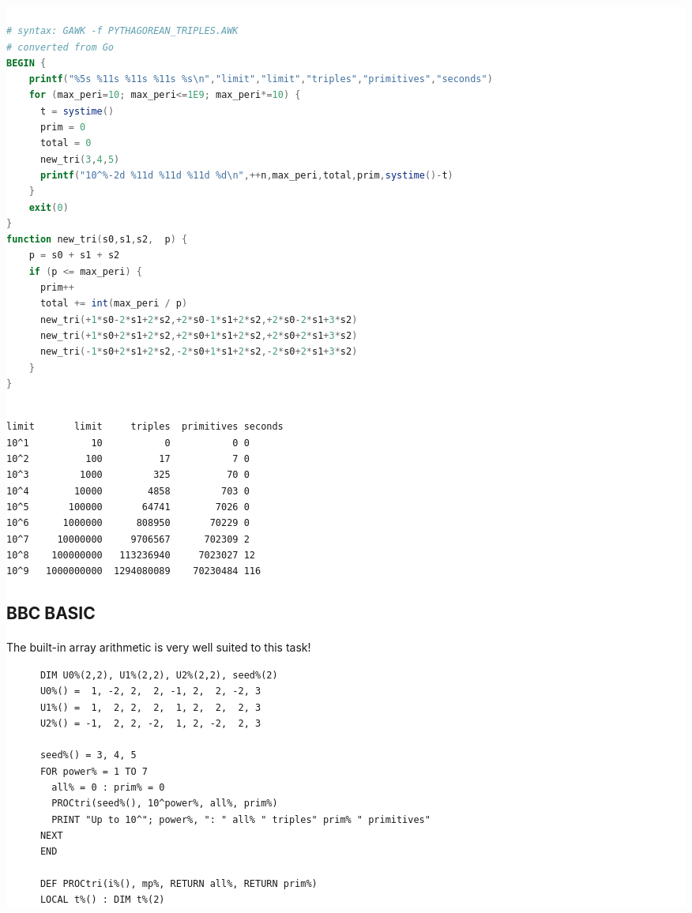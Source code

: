 
```AWK

# syntax: GAWK -f PYTHAGOREAN_TRIPLES.AWK
# converted from Go
BEGIN {
    printf("%5s %11s %11s %11s %s\n","limit","limit","triples","primitives","seconds")
    for (max_peri=10; max_peri<=1E9; max_peri*=10) {
      t = systime()
      prim = 0
      total = 0
      new_tri(3,4,5)
      printf("10^%-2d %11d %11d %11d %d\n",++n,max_peri,total,prim,systime()-t)
    }
    exit(0)
}
function new_tri(s0,s1,s2,  p) {
    p = s0 + s1 + s2
    if (p <= max_peri) {
      prim++
      total += int(max_peri / p)
      new_tri(+1*s0-2*s1+2*s2,+2*s0-1*s1+2*s2,+2*s0-2*s1+3*s2)
      new_tri(+1*s0+2*s1+2*s2,+2*s0+1*s1+2*s2,+2*s0+2*s1+3*s2)
      new_tri(-1*s0+2*s1+2*s2,-2*s0+1*s1+2*s2,-2*s0+2*s1+3*s2)
    }
}

```

```txt

limit       limit     triples  primitives seconds
10^1           10           0           0 0
10^2          100          17           7 0
10^3         1000         325          70 0
10^4        10000        4858         703 0
10^5       100000       64741        7026 0
10^6      1000000      808950       70229 0
10^7     10000000     9706567      702309 2
10^8    100000000   113236940     7023027 12
10^9   1000000000  1294080089    70230484 116

```



## BBC BASIC

The built-in array arithmetic is very well suited to this task!

```bbcbasic
      DIM U0%(2,2), U1%(2,2), U2%(2,2), seed%(2)
      U0%() =  1, -2, 2,  2, -1, 2,  2, -2, 3
      U1%() =  1,  2, 2,  2,  1, 2,  2,  2, 3
      U2%() = -1,  2, 2, -2,  1, 2, -2,  2, 3

      seed%() = 3, 4, 5
      FOR power% = 1 TO 7
        all% = 0 : prim% = 0
        PROCtri(seed%(), 10^power%, all%, prim%)
        PRINT "Up to 10^"; power%, ": " all% " triples" prim% " primitives"
      NEXT
      END

      DEF PROCtri(i%(), mp%, RETURN all%, RETURN prim%)
      LOCAL t%() : DIM t%(2)

```